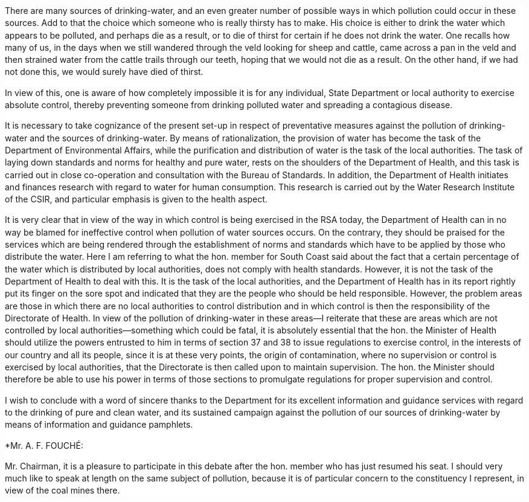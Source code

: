 <p>There are many sources of drinking-water, and an even greater number of possible ways in which pollution could occur in these sources. Add to that the choice which someone who is really thirsty has to make. His choice is either to drink the water which appears to be polluted, and perhaps die as a result, or to die of thirst for certain if he does not drink the water. One recalls how many of us, in the days when we still wandered <span class="col_4723-4724" refersTo="page_0696"/>through the veld looking for sheep and cattle, came across a pan in the veld and then strained water from the cattle trails through our teeth, hoping that we would not die as a result. On the other hand, if we had not done this, we would surely have died of thirst.</p>

<p>In view of this, one is aware of how completely impossible it is for any individual, State Department or local authority to exercise absolute control, thereby preventing someone from drinking polluted water and spreading a contagious disease.</p>

<p>It is necessary to take cognizance of the present set-up in respect of preventative measures against the pollution of drinking-water and the sources of drinking-water. By means of rationalization, the provision of water has become the task of the Department of Environmental Affairs, while the purification and distribution of water is the task of the local authorities. The task of laying down standards and norms for healthy and pure water, rests on the shoulders of the Department of Health, and this task is carried out in close co-operation and consultation with the Bureau of Standards. In addition, the Department of Health initiates and finances research with regard to water for human consumption. This research is carried out by the Water Research Institute of the CSIR, and particular emphasis is given to the health aspect.</p>

<p>It is very clear that in view of the way in which control is being exercised in the RSA today, the Department of Health can in no way be blamed for ineffective control when pollution of water sources occurs. On the contrary, they should be praised for the services which are being rendered through the establishment of norms and standards which have to be applied by those who distribute the water. Here I am referring to what the hon. member for South Coast said about the fact that a certain percentage of the water which is distributed by local authorities, does not comply with health standards. However, it is not the task of the Department of Health to deal with this. It is the task of the local authorities, and the Department of Health has in its report rightly put its finger on the sore spot and indicated that they are the people who should be held responsible. However, the problem areas are those in which there are no local authorities to control distribution and in which control is then the responsibility of the Directorate of Health. In view of the pollution of drinking-water in these areas&#x2014;I reiterate that these are areas which are not controlled by local authorities&#x2014;something which could be fatal, it is absolutely essential that the hon. the Minister of Health should utilize the powers entrusted to him in terms of section 37 and 38 to issue regulations to exercise control, in the interests of our country and all its people, since it is at these very points, the origin of contamination, where no supervision or control is exercised by local authorities, that the Directorate is then called upon to maintain supervision. The hon. the Minister should therefore be able to use his power in terms of those sections to promulgate regulations for proper supervision and control.</p>

<p>I wish to conclude with a word of sincere thanks to the Department for its excellent information and guidance services with regard to the drinking of pure and clean water, and its sustained campaign against the pollution of our sources of drinking-water by means of information and guidance pamphlets.</p>

</speech>

<speech by="#fouch&#x00E9;">

<from>*Mr. <person refersTo="hansard_za">A. F. FOUCH&#x00C9;</person>:</from>

<p>Mr. Chairman, it is a pleasure to participate in this debate after the hon. member who has just resumed his seat. I should very much like to speak at length on the same subject of pollution, because it is of particular concern to the constituency I represent, in view of the coal mines there.</p>

